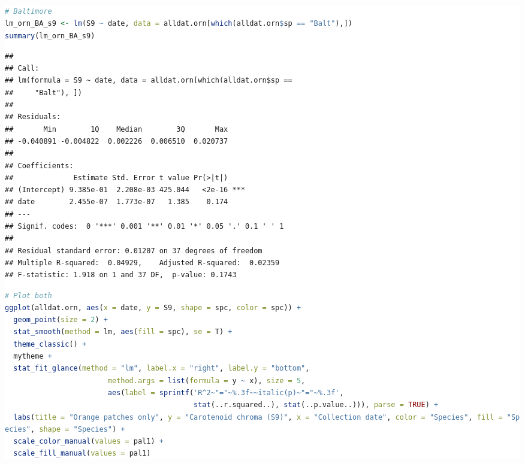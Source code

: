 ``` r
# Baltimore
lm_orn_BA_s9 <- lm(S9 ~ date, data = alldat.orn[which(alldat.orn$sp == "Balt"),])
summary(lm_orn_BA_s9)
```

    ## 
    ## Call:
    ## lm(formula = S9 ~ date, data = alldat.orn[which(alldat.orn$sp == 
    ##     "Balt"), ])
    ## 
    ## Residuals:
    ##       Min        1Q    Median        3Q       Max 
    ## -0.040891 -0.004822  0.002226  0.006510  0.020737 
    ## 
    ## Coefficients:
    ##              Estimate Std. Error t value Pr(>|t|)    
    ## (Intercept) 9.385e-01  2.208e-03 425.044   <2e-16 ***
    ## date        2.455e-07  1.773e-07   1.385    0.174    
    ## ---
    ## Signif. codes:  0 '***' 0.001 '**' 0.01 '*' 0.05 '.' 0.1 ' ' 1
    ## 
    ## Residual standard error: 0.01207 on 37 degrees of freedom
    ## Multiple R-squared:  0.04929,    Adjusted R-squared:  0.02359 
    ## F-statistic: 1.918 on 1 and 37 DF,  p-value: 0.1743

``` r
# Plot both
ggplot(alldat.orn, aes(x = date, y = S9, shape = spc, color = spc)) +
  geom_point(size = 2) +
  stat_smooth(method = lm, aes(fill = spc), se = T) +
  theme_classic() +
  mytheme +
  stat_fit_glance(method = "lm", label.x = "right", label.y = "bottom",
                        method.args = list(formula = y ~ x), size = 5, 
                        aes(label = sprintf('R^2~"="~%.3f~~italic(p)~"="~%.3f',
                                            stat(..r.squared..), stat(..p.value..))), parse = TRUE) + 
  labs(title = "Orange patches only", y = "Carotenoid chroma (S9)", x = "Collection date", color = "Species", fill = "Species", shape = "Species") +
  scale_color_manual(values = pal1) +
  scale_fill_manual(values = pal1)
```
